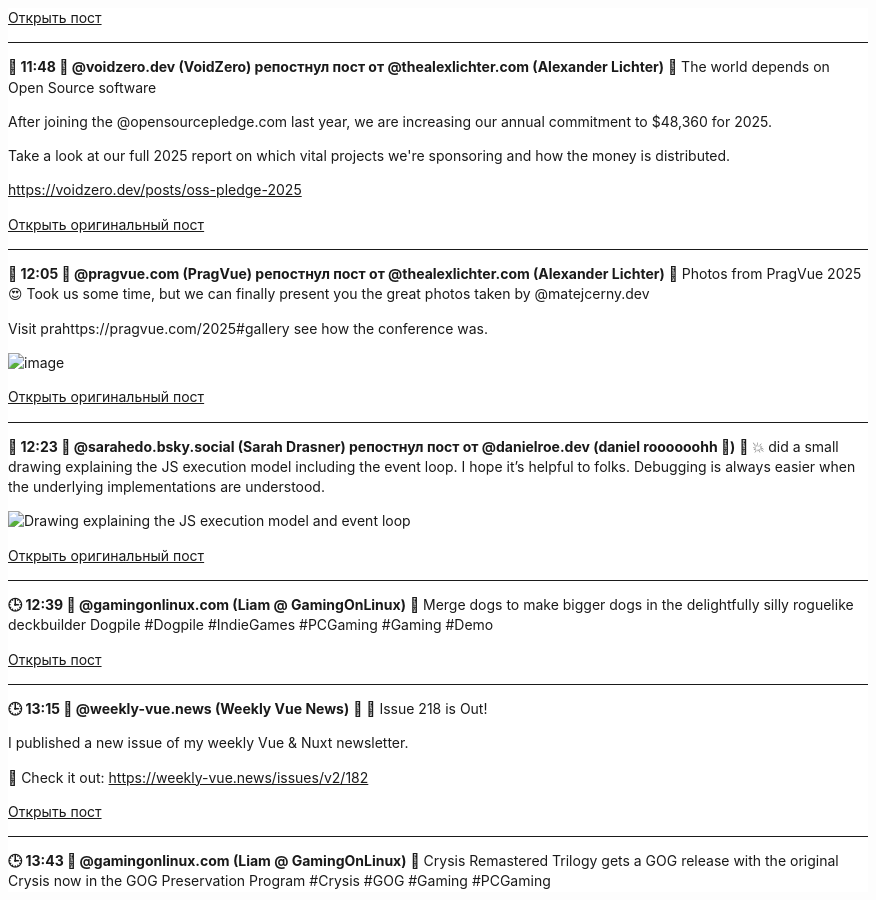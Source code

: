 [Открыть пост](https://bsky.app/profile/gamingonlinux.com/post/3m2jhervna625)

----
**🔄 11:48 👤 @voidzero.dev (VoidZero) репостнул пост от @thealexlichter.com (Alexander Lichter)**
💬 The world depends on Open Source software

After joining the @opensourcepledge.com last year, we are increasing our annual commitment to $48,360 for 2025.

Take a look at our full 2025 report on which vital projects we're sponsoring and how the money is distributed.

https://voidzero.dev/posts/oss-pledge-2025

[Открыть оригинальный пост](https://bsky.app/profile/voidzero.dev/post/3m2jk556aic2q)

----
**🔄 12:05 👤 @pragvue.com (PragVue) репостнул пост от @thealexlichter.com (Alexander Lichter)**
💬 Photos from PragVue 2025 😍 Took us some time, but we can finally present you the great photos taken by @matejcerny.dev 

Visit prahttps://pragvue.com/2025#gallery see how the conference was.

![image](https://cdn.bsky.app/img/feed_fullsize/plain/did:plc:whv5lg5x54ezaxt5zh64e6zy/bafkreieci5o7kdhyqbyjsb5edimycascf7bqmfo3ndt5ot3vftgqxoysgm@jpeg)

[Открыть оригинальный пост](https://bsky.app/profile/pragvue.com/post/3m2jl4uvxms2e)

----
**🔄 12:23 👤 @sarahedo.bsky.social (Sarah Drasner) репостнул пост от @danielroe.dev (daniel roooooohh 👻)**
💬 💥 did a small drawing explaining the JS execution model including the event loop. I hope it’s helpful to folks. Debugging is always easier when the underlying implementations are understood.

![Drawing explaining the JS execution model and event loop](https://cdn.bsky.app/img/feed_fullsize/plain/did:plc:wovfeu2jgwq6bb2smkfz3vgu/bafkreih6epxiskdvxiw24gdoed5avegw2uf5o7qstjxbhreg4nwlluyyoa@jpeg)

[Открыть оригинальный пост](https://bsky.app/profile/sarahedo.bsky.social/post/3m2jm43hr4c2i)

----
**🕒 12:39 👤 @gamingonlinux.com (Liam @ GamingOnLinux)**
💬 Merge dogs to make bigger dogs in the delightfully silly roguelike deckbuilder Dogpile
#Dogpile #IndieGames #PCGaming #Gaming #Demo

[Открыть пост](https://bsky.app/profile/gamingonlinux.com/post/3m2jmzcrkmf2t)

----
**🕒 13:15 👤 @weekly-vue.news (Weekly Vue News)**
💬 📢 Issue 218 is Out!

I published a new issue of my weekly Vue & Nuxt newsletter.

🔗 Check it out: https://weekly-vue.news/issues/v2/182

[Открыть пост](https://bsky.app/profile/weekly-vue.news/post/3m2joynb47k2u)

----
**🕒 13:43 👤 @gamingonlinux.com (Liam @ GamingOnLinux)**
💬 Crysis Remastered Trilogy gets a GOG release with the original Crysis now in the GOG Preservation Program
#Crysis #GOG #Gaming #PCGaming
